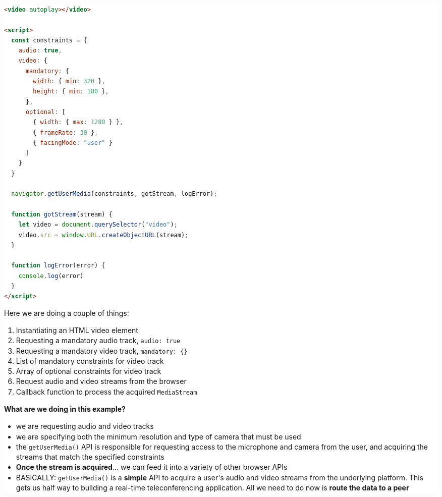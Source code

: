 
```html
<video autoplay></video>

<script>
  const constraints = {
    audio: true,
    video: {
      mandatory: {
        width: { min: 320 },
        height: { min: 180 },
      },
      optional: [
        { width: { max: 1280 } },
        { frameRate: 30 },
        { facingMode: "user" }
      ]
    }
  }

  navigator.getUserMedia(constraints, gotStream, logError);

  function gotStream(stream) {
    let video = document.querySelector("video");
    video.src = window.URL.createObjectURL(stream);
  }

  function logError(error) {
    console.log(error)
  }
</script>
```

Here we are doing a couple of things:
1. Instantiating an HTML video element
2. Requesting a mandatory audio track, `audio: true`
3. Requesting a mandatory video track, `mandatory: {}`
4. List of mandatory constraints for video track
5. Array of optional constraints for video track
6. Request audio and video streams from the browser
7. Callback function to process the acquired `MediaStream`


__What are we doing in this example?__

* we are requesting audio and video tracks
* we are specifying both the minimum resolution and type of camera that must be used
* the `getUserMedia()` API is responsible for requesting access to the microphone and camera from the user, and acquiring the streams that match the specified constraints
* __Once the stream is acquired__... we can feed it into a variety of other browser APIs
* BASICALLY: `getUserMedia()` is a **simple** API to acquire a user's audio and video streams from the underlying platform. This gets us half way to building a real-time teleconferencing application. All we need to do now is __route the data to a peer__
